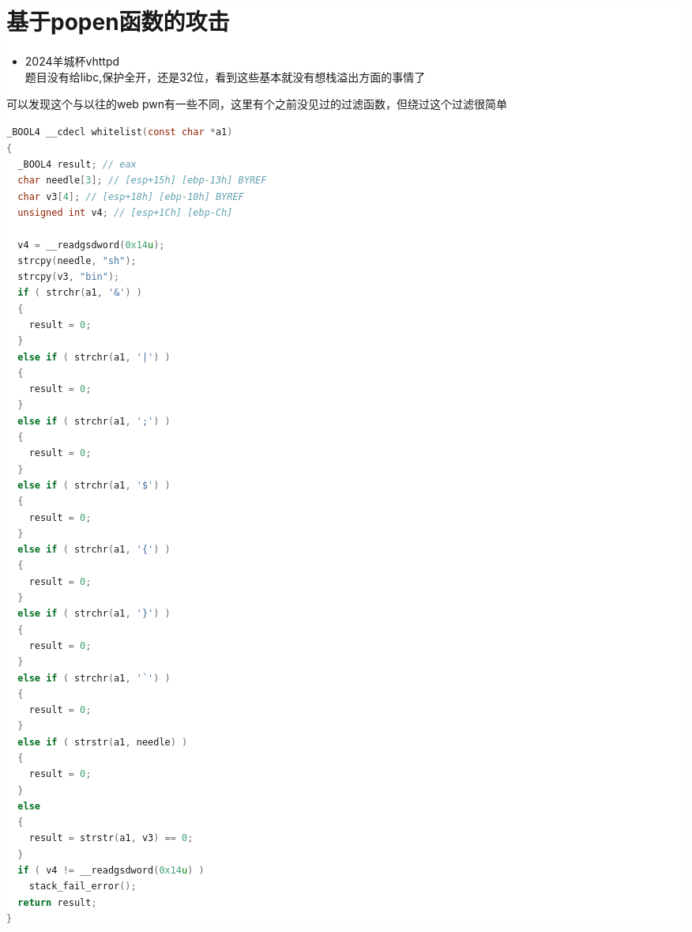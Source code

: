 基于popen函数的攻击
============

- 2024羊城杯vhttpd  
    题目没有给libc,保护全开，还是32位，看到这些基本就没有想栈溢出方面的事情了

可以发现这个与以往的web pwn有一些不同，这里有个之前没见过的过滤函数，但绕过这个过滤很简单

```c
_BOOL4 __cdecl whitelist(const char *a1)
{
  _BOOL4 result; // eax
  char needle[3]; // [esp+15h] [ebp-13h] BYREF
  char v3[4]; // [esp+18h] [ebp-10h] BYREF
  unsigned int v4; // [esp+1Ch] [ebp-Ch]

  v4 = __readgsdword(0x14u);
  strcpy(needle, "sh");
  strcpy(v3, "bin");
  if ( strchr(a1, '&') )
  {
    result = 0;
  }
  else if ( strchr(a1, '|') )
  {
    result = 0;
  }
  else if ( strchr(a1, ';') )
  {
    result = 0;
  }
  else if ( strchr(a1, '$') )
  {
    result = 0;
  }
  else if ( strchr(a1, '{') )
  {
    result = 0;
  }
  else if ( strchr(a1, '}') )
  {
    result = 0;
  }
  else if ( strchr(a1, '`') )
  {
    result = 0;
  }
  else if ( strstr(a1, needle) )
  {
    result = 0;
  }
  else
  {
    result = strstr(a1, v3) == 0;
  }
  if ( v4 != __readgsdword(0x14u) )
    stack_fail_error();
  return result;
}
```
